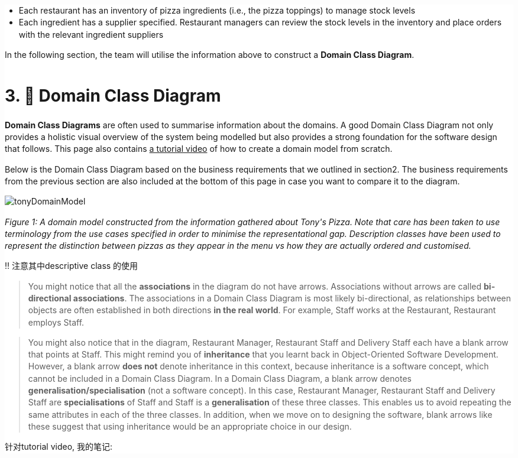 - Each restaurant has an inventory of pizza ingredients (i.e., the pizza toppings) to manage stock levels
- Each ingredient has a supplier specified. Restaurant managers can review the stock levels in the inventory and place orders with the relevant ingredient suppliers

In the following section, the team will utilise the information above to construct a **Domain Class Diagram**.



# 3. :gem: Domain Class Diagram 

**Domain Class Diagrams** are often used to summarise information about the domains. A good Domain Class Diagram not only provides a holistic visual overview of the system being modelled but also provides a strong foundation for the software design that follows. This page also contains [a tutorial video](https://canvas.lms.unimelb.edu.au/courses/153221/pages/case-study-2-dot-3-domain-class-diagram-and-tutorial-video#tutorial_video) of how to create a domain model from scratch.



Below is the Domain Class Diagram based on the business requirements that we outlined in section2. The business requirements from the previous section are also included at the bottom of this page in case you want to compare it to the diagram.

![tonyDomainModel](/Users/lixueshuo/spoonlee/GitHub_Repo/spoonlee1/fullStack/Software_Design/SMD_UniMelb/CaseStudy/Wk2/Src_md/tonyDomainModel.png)



*Figure 1: A domain model constructed from the information gathered about Tony's Pizza. Note that care has been taken to use terminology from the use cases specified in order to minimise the representational gap. Description classes have been used to represent the distinction between pizzas as they appear in the menu vs how they are actually ordered and customised.* 

:bangbang: 注意其中descriptive class 的使用



> You might notice that all the **associations** in the diagram do not have arrows. Associations without arrows are called **bi-directional associations**. The associations in a Domain Class Diagram is most likely bi-directional, as relationships between objects are often established in both directions **in the real world**.  For example, Staff works at the Restaurant, Restaurant employs Staff.

> You might also notice that in the diagram, Restaurant Manager, Restaurant Staff and Delivery Staff each have a blank arrow that points at Staff. This might remind you of **inheritance** that you learnt back in Object-Oriented Software Development. However, a blank arrow **does not** denote inheritance in this context, because inheritance is a software concept, which cannot be included in a Domain Class Diagram. In a Domain Class Diagram, a blank arrow denotes **generalisation/specialisation** (not a software concept). In this case, Restaurant Manager, Restaurant Staff and Delivery Staff are **specialisations** of Staff and Staff is a **generalisation** of these three classes. This enables us to avoid repeating the same attributes in each of the three classes. In addition, when we move on to designing the software, blank arrows like these suggest that using inheritance would be an appropriate choice in our design.



针对tutorial video, 我的笔记:


